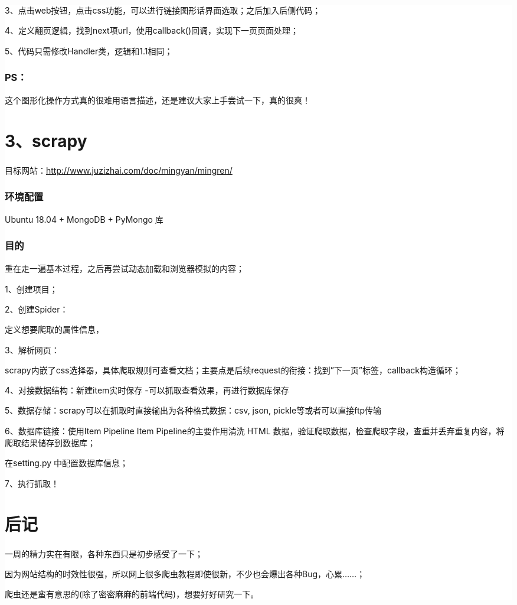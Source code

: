 3、点击web按钮，点击css功能，可以进行链接图形话界面选取；之后加入后侧代码；

4、定义翻页逻辑，找到next项url，使用callback()回调，实现下一页页面处理；

5、代码只需修改Handler类，逻辑和1.1相同；

### PS：
这个图形化操作方式真的很难用语言描述，还是建议大家上手尝试一下，真的很爽！


# 3、scrapy 
目标网站：http://www.juzizhai.com/doc/mingyan/mingren/
### 环境配置
Ubuntu 18.04 + MongoDB + PyMongo 库

### 目的
重在走一遍基本过程，之后再尝试动态加载和浏览器模拟的内容；

1、创建项目；

2、创建Spider：

定义想要爬取的属性信息，

3、解析网页：

scrapy内嵌了css选择器，具体爬取规则可查看文档；主要点是后续request的衔接：找到”下一页”标签，callback构造循环；

4、对接数据结构：新建item实时保存
  -可以抓取查看效果，再进行数据库保存

5、数据存储：scrapy可以在抓取时直接输出为各种格式数据：csv, json, pickle等或者可以直接ftp传输

6、数据库链接：使用Item Pipeline
Item Pipeline的主要作用清洗 HTML 数据，验证爬取数据，检查爬取字段，查重并丢弃重复内容，将爬取结果储存到数据库；

在setting.py 中配置数据库信息；

7、执行抓取！
	
# 后记

一周的精力实在有限，各种东西只是初步感受了一下；

因为网站结构的时效性很强，所以网上很多爬虫教程即使很新，不少也会爆出各种Bug，心累……；

爬虫还是蛮有意思的(除了密密麻麻的前端代码)，想要好好研究一下。



